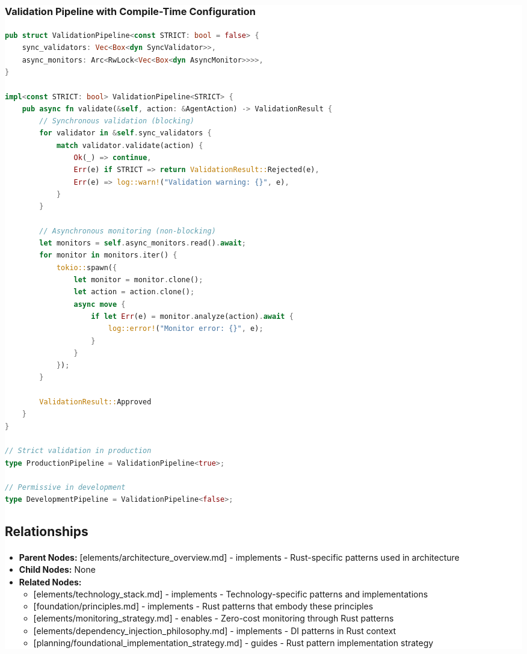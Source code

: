 ### Validation Pipeline with Compile-Time Configuration

```rust
pub struct ValidationPipeline<const STRICT: bool = false> {
    sync_validators: Vec<Box<dyn SyncValidator>>,
    async_monitors: Arc<RwLock<Vec<Box<dyn AsyncMonitor>>>>,
}

impl<const STRICT: bool> ValidationPipeline<STRICT> {
    pub async fn validate(&self, action: &AgentAction) -> ValidationResult {
        // Synchronous validation (blocking)
        for validator in &self.sync_validators {
            match validator.validate(action) {
                Ok(_) => continue,
                Err(e) if STRICT => return ValidationResult::Rejected(e),
                Err(e) => log::warn!("Validation warning: {}", e),
            }
        }
        
        // Asynchronous monitoring (non-blocking)
        let monitors = self.async_monitors.read().await;
        for monitor in monitors.iter() {
            tokio::spawn({
                let monitor = monitor.clone();
                let action = action.clone();
                async move {
                    if let Err(e) = monitor.analyze(action).await {
                        log::error!("Monitor error: {}", e);
                    }
                }
            });
        }
        
        ValidationResult::Approved
    }
}

// Strict validation in production
type ProductionPipeline = ValidationPipeline<true>;

// Permissive in development
type DevelopmentPipeline = ValidationPipeline<false>;
```

## Relationships
- **Parent Nodes:** [elements/architecture_overview.md] - implements - Rust-specific patterns used in architecture
- **Child Nodes:** None
- **Related Nodes:**
  - [elements/technology_stack.md] - implements - Technology-specific patterns and implementations
  - [foundation/principles.md] - implements - Rust patterns that embody these principles
  - [elements/monitoring_strategy.md] - enables - Zero-cost monitoring through Rust patterns
  - [elements/dependency_injection_philosophy.md] - implements - DI patterns in Rust context
  - [planning/foundational_implementation_strategy.md] - guides - Rust pattern implementation strategy
